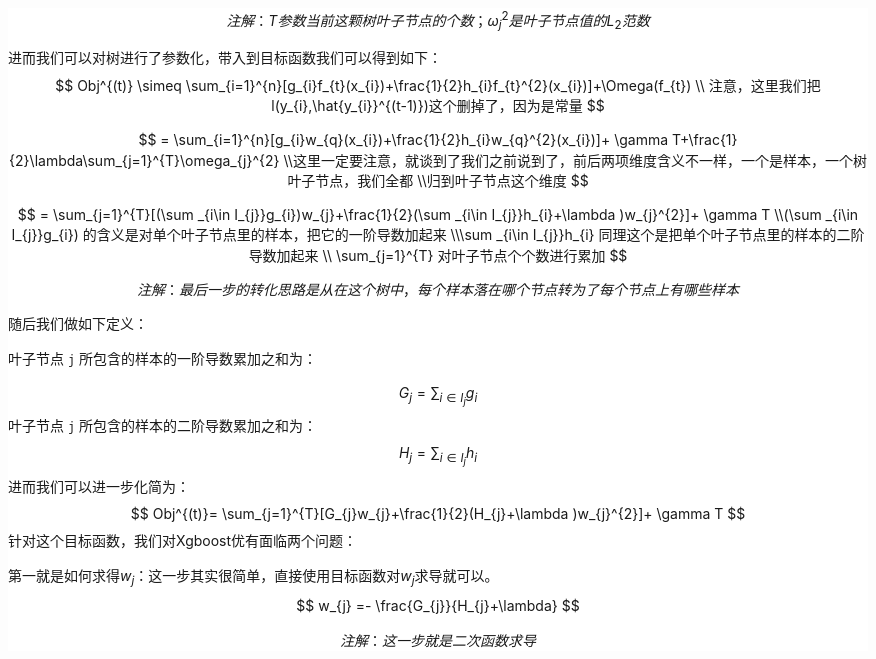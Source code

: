 $$
注解：T参数当前这颗树叶子节点的个数；\omega_{j}^{2}是叶子节点值的L_{2}范数
$$



进而我们可以对树进行了参数化，带入到目标函数我们可以得到如下：
$$
Obj^{(t)} \simeq \sum_{i=1}^{n}[g_{i}f_{t}(x_{i})+\frac{1}{2}h_{i}f_{t}^{2}(x_{i})]+\Omega(f_{t})
\\ 注意，这里我们把l(y_{i},\hat{y_{i}}^{(t-1)})这个删掉了，因为是常量
$$

$$
= \sum_{i=1}^{n}[g_{i}w_{q}(x_{i})+\frac{1}{2}h_{i}w_{q}^{2}(x_{i})]+ \gamma T+\frac{1}{2}\lambda\sum_{j=1}^{T}\omega_{j}^{2}
\\这里一定要注意，就谈到了我们之前说到了，前后两项维度含义不一样，一个是样本，一个树叶子节点，我们全都
\\归到叶子节点这个维度
$$

$$
= \sum_{j=1}^{T}[(\sum _{i\in I_{j}}g_{i})w_{j}+\frac{1}{2}(\sum _{i\in I_{j}}h_{i}+\lambda )w_{j}^{2}]+ \gamma T
\\(\sum _{i\in I_{j}}g_{i}) 的含义是对单个叶子节点里的样本，把它的一阶导数加起来
\\\sum _{i\in I_{j}}h_{i} 同理这个是把单个叶子节点里的样本的二阶导数加起来
\\ \sum_{j=1}^{T} 对叶子节点个个数进行累加
$$

$$
注解：最后一步的转化思路是从在这个树中，每个样本落在哪个节点转为了每个节点上有哪些样本
$$

随后我们做如下定义：

叶子节点  `j`  所包含的样本的一阶导数累加之和为：


$$
G_{j}=\sum_{i \in I_{j}}g_{i}
$$
叶子节点  `j`  所包含的样本的二阶导数累加之和为：
$$
H_{j}=\sum_{i \in I_{j}}h_{i}
$$
进而我们可以进一步化简为：
$$
Obj^{(t)}= \sum_{j=1}^{T}[G_{j}w_{j}+\frac{1}{2}(H_{j}+\lambda )w_{j}^{2}]+ \gamma T
$$
针对这个目标函数，我们对Xgboost优有面临两个问题：

第一就是如何求得$w_{j}$：这一步其实很简单，直接使用目标函数对$w_{j}$求导就可以。
$$
w_{j} =- \frac{G_{j}}{H_{j}+\lambda}
$$

$$
注解：这一步就是二次函数求导
$$
